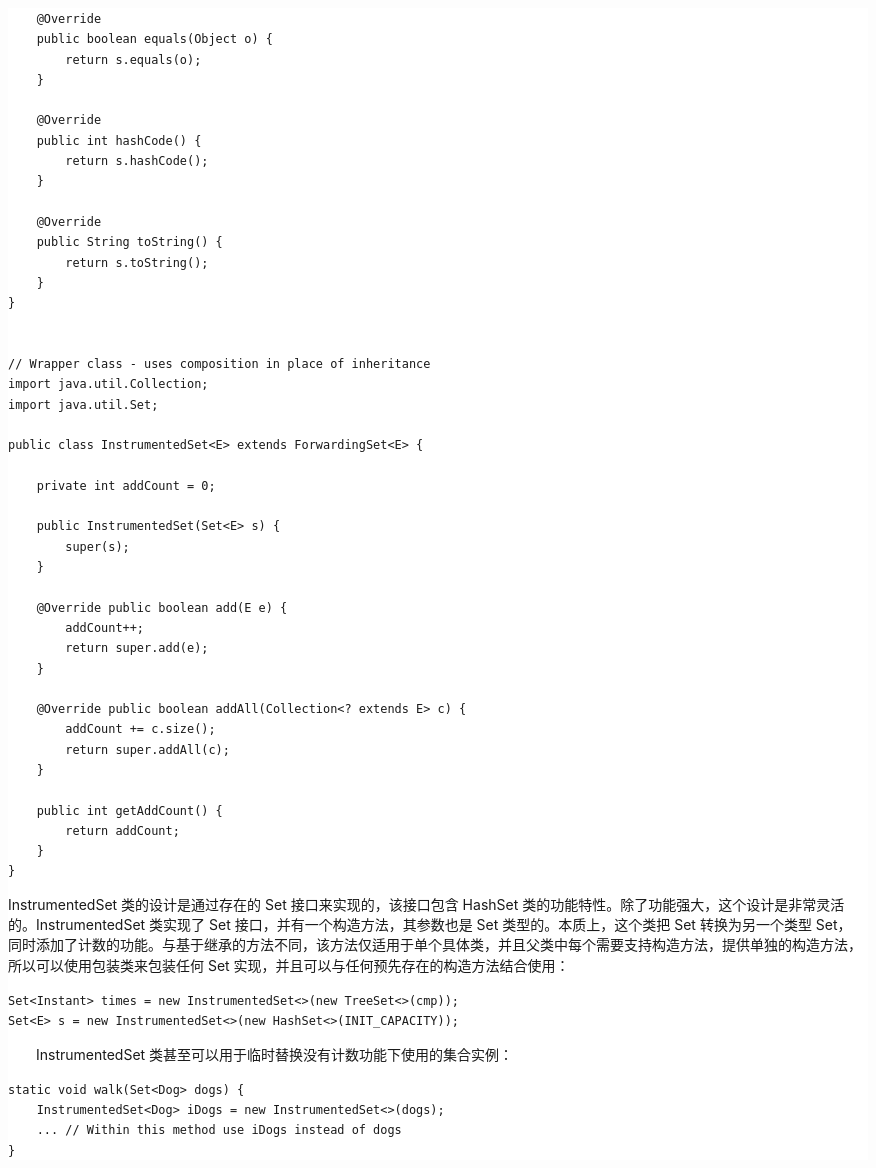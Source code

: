         @Override
        public boolean equals(Object o) {
            return s.equals(o);
        }

        @Override
        public int hashCode() {
            return s.hashCode();
        }

        @Override
        public String toString() {
            return s.toString();
        }
    }


    // Wrapper class - uses composition in place of inheritance
    import java.util.Collection;
    import java.util.Set;

    public class InstrumentedSet<E> extends ForwardingSet<E> {

        private int addCount = 0;

        public InstrumentedSet(Set<E> s) {
            super(s);
        }

        @Override public boolean add(E e) {
            addCount++;
            return super.add(e);
        }

        @Override public boolean addAll(Collection<? extends E> c) {
            addCount += c.size();
            return super.addAll(c);
        }

        public int getAddCount() {
            return addCount;
        }
    }

InstrumentedSet 类的设计是通过存在的 Set 接口来实现的，该接口包含 HashSet 类的功能特性。除了功能强大，这个设计是非常灵活的。InstrumentedSet 类实现了 Set 接口，并有一个构造方法，其参数也是 Set 类型的。本质上，这个类把 Set 转换为另一个类型 Set， 同时添加了计数的功能。与基于继承的方法不同，该方法仅适用于单个具体类，并且父类中每个需要支持构造方法，提供单独的构造方法，所以可以使用包装类来包装任何 Set 实现，并且可以与任何预先存在的构造方法结合使用：

    Set<Instant> times = new InstrumentedSet<>(new TreeSet<>(cmp));
    Set<E> s = new InstrumentedSet<>(new HashSet<>(INIT_CAPACITY));

　　InstrumentedSet 类甚至可以用于临时替换没有计数功能下使用的集合实例：

    static void walk(Set<Dog> dogs) {
        InstrumentedSet<Dog> iDogs = new InstrumentedSet<>(dogs);
        ... // Within this method use iDogs instead of dogs
    }
